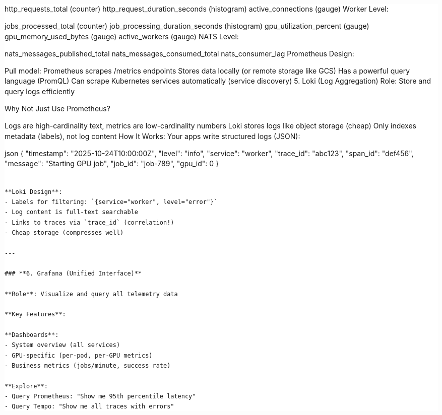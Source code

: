 http_requests_total (counter)
http_request_duration_seconds (histogram)
active_connections (gauge)
Worker Level:

jobs_processed_total (counter)
job_processing_duration_seconds (histogram)
gpu_utilization_percent (gauge)
gpu_memory_used_bytes (gauge)
active_workers (gauge)
NATS Level:

nats_messages_published_total
nats_messages_consumed_total
nats_consumer_lag
Prometheus Design:

Pull model: Prometheus scrapes /metrics endpoints
Stores data locally (or remote storage like GCS)
Has a powerful query language (PromQL)
Can scrape Kubernetes services automatically (service discovery)
5. Loki (Log Aggregation)
Role: Store and query logs efficiently

Why Not Just Use Prometheus?

Logs are high-cardinality text, metrics are low-cardinality numbers
Loki stores logs like object storage (cheap)
Only indexes metadata (labels), not log content
How It Works: Your apps write structured logs (JSON):

json
{
  "timestamp": "2025-10-24T10:00:00Z",
  "level": "info",
  "service": "worker",
  "trace_id": "abc123",
  "span_id": "def456",
  "message": "Starting GPU job",
  "job_id": "job-789",
  "gpu_id": 0
}
```

**Loki Design**:
- Labels for filtering: `{service="worker", level="error"}`
- Log content is full-text searchable
- Links to traces via `trace_id` (correlation!)
- Cheap storage (compresses well)

---

### **6. Grafana (Unified Interface)**

**Role**: Visualize and query all telemetry data

**Key Features**:

**Dashboards**:
- System overview (all services)
- GPU-specific (per-pod, per-GPU metrics)
- Business metrics (jobs/minute, success rate)

**Explore**:
- Query Prometheus: "Show me 95th percentile latency"
- Query Tempo: "Show me all traces with errors"
```